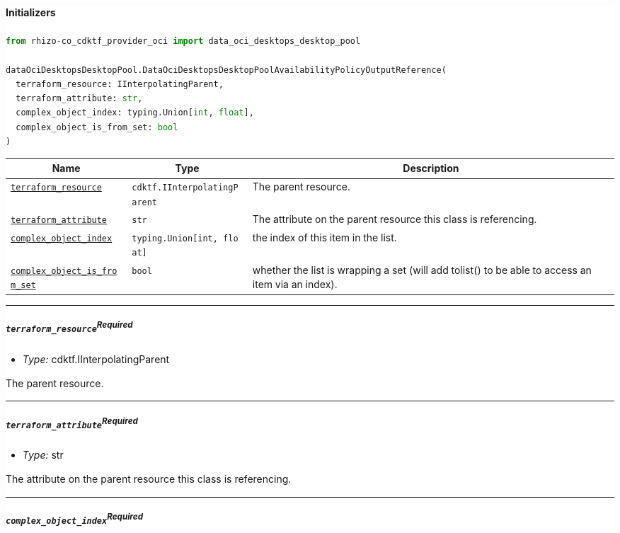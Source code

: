 #### Initializers <a name="Initializers" id="rhizo-co-terraform-provider-oci.dataOciDesktopsDesktopPool.DataOciDesktopsDesktopPoolAvailabilityPolicyOutputReference.Initializer"></a>

```python
from rhizo-co_cdktf_provider_oci import data_oci_desktops_desktop_pool

dataOciDesktopsDesktopPool.DataOciDesktopsDesktopPoolAvailabilityPolicyOutputReference(
  terraform_resource: IInterpolatingParent,
  terraform_attribute: str,
  complex_object_index: typing.Union[int, float],
  complex_object_is_from_set: bool
)
```

| **Name** | **Type** | **Description** |
| --- | --- | --- |
| <code><a href="#rhizo-co-terraform-provider-oci.dataOciDesktopsDesktopPool.DataOciDesktopsDesktopPoolAvailabilityPolicyOutputReference.Initializer.parameter.terraformResource">terraform_resource</a></code> | <code>cdktf.IInterpolatingParent</code> | The parent resource. |
| <code><a href="#rhizo-co-terraform-provider-oci.dataOciDesktopsDesktopPool.DataOciDesktopsDesktopPoolAvailabilityPolicyOutputReference.Initializer.parameter.terraformAttribute">terraform_attribute</a></code> | <code>str</code> | The attribute on the parent resource this class is referencing. |
| <code><a href="#rhizo-co-terraform-provider-oci.dataOciDesktopsDesktopPool.DataOciDesktopsDesktopPoolAvailabilityPolicyOutputReference.Initializer.parameter.complexObjectIndex">complex_object_index</a></code> | <code>typing.Union[int, float]</code> | the index of this item in the list. |
| <code><a href="#rhizo-co-terraform-provider-oci.dataOciDesktopsDesktopPool.DataOciDesktopsDesktopPoolAvailabilityPolicyOutputReference.Initializer.parameter.complexObjectIsFromSet">complex_object_is_from_set</a></code> | <code>bool</code> | whether the list is wrapping a set (will add tolist() to be able to access an item via an index). |

---

##### `terraform_resource`<sup>Required</sup> <a name="terraform_resource" id="rhizo-co-terraform-provider-oci.dataOciDesktopsDesktopPool.DataOciDesktopsDesktopPoolAvailabilityPolicyOutputReference.Initializer.parameter.terraformResource"></a>

- *Type:* cdktf.IInterpolatingParent

The parent resource.

---

##### `terraform_attribute`<sup>Required</sup> <a name="terraform_attribute" id="rhizo-co-terraform-provider-oci.dataOciDesktopsDesktopPool.DataOciDesktopsDesktopPoolAvailabilityPolicyOutputReference.Initializer.parameter.terraformAttribute"></a>

- *Type:* str

The attribute on the parent resource this class is referencing.

---

##### `complex_object_index`<sup>Required</sup> <a name="complex_object_index" id="rhizo-co-terraform-provider-oci.dataOciDesktopsDesktopPool.DataOciDesktopsDesktopPoolAvailabilityPolicyOutputReference.Initializer.parameter.complexObjectIndex"></a>
